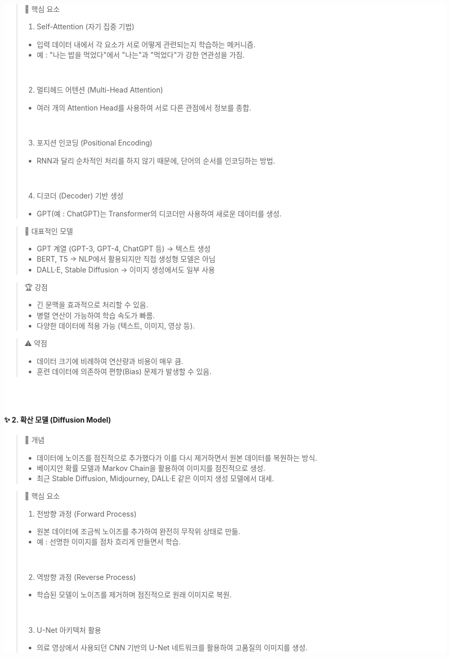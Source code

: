 > 🔑 핵심 요소
> 1. Self-Attention (자기 집중 기법)
> - 입력 데이터 내에서 각 요소가 서로 어떻게 관련되는지 학습하는 메커니즘.
> - 예 : "나는 밥을 먹었다"에서 "나는"과 "먹었다"가 강한 연관성을 가짐.
>
> <br>
>
> 2. 멀티헤드 어텐션 (Multi-Head Attention)
> - 여러 개의 Attention Head를 사용하여 서로 다른 관점에서 정보를 종합.
>
> <br>
>
> 3. 포지션 인코딩 (Positional Encoding)
> - RNN과 달리 순차적인 처리를 하지 않기 때문에, 단어의 순서를 인코딩하는 방법.
>
> <br>
>
> 4. 디코더 (Decoder) 기반 생성
> - GPT(예 : ChatGPT)는 Transformer의 디코더만 사용하여 새로운 데이터를 생성.

> 🚀 대표적인 모델
> - GPT 계열 (GPT-3, GPT-4, ChatGPT 등) → 텍스트 생성
> - BERT, T5 → NLP에서 활용되지만 직접 생성형 모델은 아님
> - DALL·E, Stable Diffusion → 이미지 생성에서도 일부 사용

> 🏆 강점
> - 긴 문맥을 효과적으로 처리할 수 있음.
> - 병렬 연산이 가능하여 학습 속도가 빠름.
> - 다양한 데이터에 적용 가능 (텍스트, 이미지, 영상 등).

> ⚠️ 약점
> - 데이터 크기에 비례하여 연산량과 비용이 매우 큼.
> - 훈련 데이터에 의존하여 편향(Bias) 문제가 발생할 수 있음.

<br><br>

#### ✨ 2. 확산 모델 (Diffusion Model)

> 📌 개념
> - 데이터에 노이즈를 점진적으로 추가했다가 이를 다시 제거하면서 원본 데이터를 복원하는 방식.
> - 베이지안 확률 모델과 Markov Chain을 활용하여 이미지를 점진적으로 생성.
> - 최근 Stable Diffusion, Midjourney, DALL·E 같은 이미지 생성 모델에서 대세.

> 🔑 핵심 요소
> 1. 전방향 과정 (Forward Process)
> - 원본 데이터에 조금씩 노이즈를 추가하여 완전히 무작위 상태로 만듦.
> - 예 : 선명한 이미지를 점차 흐리게 만들면서 학습.
>
> <br>
>
> 2. 역방향 과정 (Reverse Process)
> - 학습된 모델이 노이즈를 제거하며 점진적으로 원래 이미지로 복원.
>
> <br>
>
> 3. U-Net 아키텍처 활용
> - 의료 영상에서 사용되던 CNN 기반의 U-Net 네트워크를 활용하여 고품질의 이미지를 생성.
